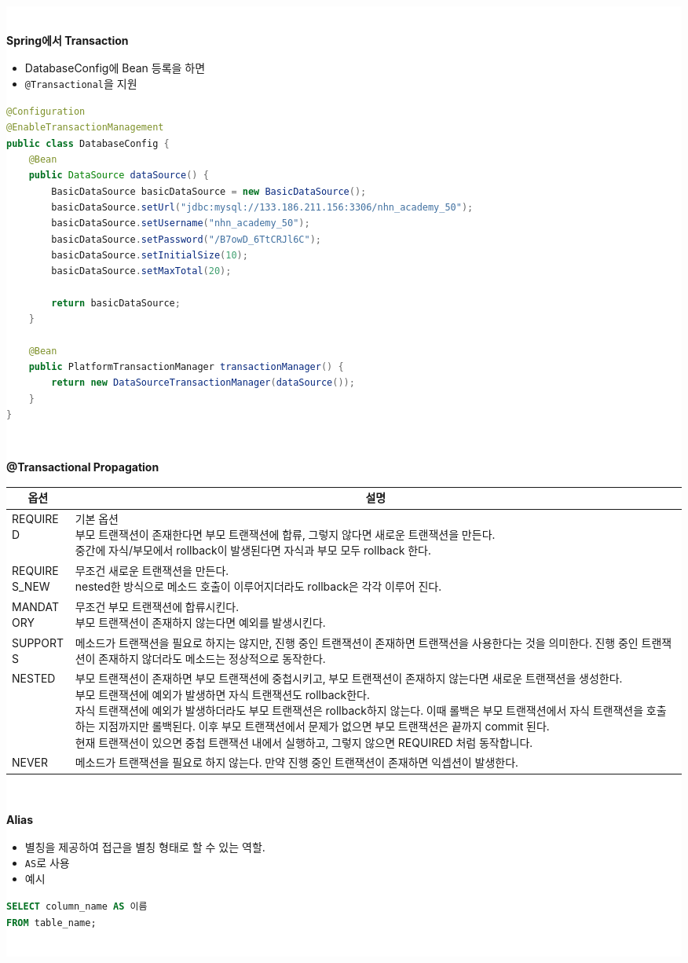 <br/>

**Spring에서 Transaction**
- DatabaseConfig에 Bean 등록을 하면
- `@Transactional`을 지원

```java
@Configuration
@EnableTransactionManagement
public class DatabaseConfig {
    @Bean
    public DataSource dataSource() {
        BasicDataSource basicDataSource = new BasicDataSource();
        basicDataSource.setUrl("jdbc:mysql://133.186.211.156:3306/nhn_academy_50");
        basicDataSource.setUsername("nhn_academy_50");
        basicDataSource.setPassword("/B7owD_6TtCRJl6C");
        basicDataSource.setInitialSize(10);
        basicDataSource.setMaxTotal(20);

        return basicDataSource;
    }

    @Bean
    public PlatformTransactionManager transactionManager() {
        return new DataSourceTransactionManager(dataSource());
    }
}
```

<br/>

**@Transactional Propagation**

|옵션|설명|
|---|---|
|REQUIRED| 기본 옵션 <br/> 부모 트랜잭션이 존재한다면 부모 트랜잭션에 합류, 그렇지 않다면 새로운 트랜잭션을 만든다. <br/> 중간에 자식/부모에서 rollback이 발생된다면 자식과 부모 모두 rollback 한다.|
|REQUIRES_NEW | 무조건 새로운 트랜잭션을 만든다. <br/> nested한 방식으로 메소드 호출이 이루어지더라도 rollback은 각각 이루어 진다. |
|MANDATORY|	무조건 부모 트랜잭션에 합류시킨다. <br/> 부모 트랜잭션이 존재하지 않는다면 예외를 발생시킨다.|
|SUPPORTS | 메소드가 트랜잭션을 필요로 하지는 않지만, 진행 중인 트랜잭션이 존재하면 트랜잭션을 사용한다는 것을 의미한다. 진행 중인 트랜잭션이 존재하지 않더라도 메소드는 정상적으로 동작한다.|
|NESTED| 부모 트랜잭션이 존재하면 부모 트랜잭션에 중첩시키고, 부모 트랜잭션이 존재하지 않는다면 새로운 트랜잭션을 생성한다. <br/> 부모 트랜잭션에 예외가 발생하면 자식 트랜잭션도 rollback한다. <br/> 자식 트랜잭션에 예외가 발생하더라도 부모 트랜잭션은 rollback하지 않는다. 이때 롤백은 부모 트랜잭션에서 자식 트랜잭션을 호출하는 지점까지만 롤백된다. 이후 부모 트랜잭션에서 문제가 없으면 부모 트랜잭션은 끝까지 commit 된다. <br/> 현재 트랜잭션이 있으면 중첩 트랜잭션 내에서 실행하고, 그렇지 않으면 REQUIRED 처럼 동작합니다.|
|NEVER	| 메소드가 트랜잭션을 필요로 하지 않는다. 만약 진행 중인 트랜잭션이 존재하면 익셉션이 발생한다.|

<br/>

**Alias**
- 별칭을 제공하여 접근을 별칭 형태로 할 수 있는 역할.
- `AS`로 사용
- 예시
```sql
SELECT column_name AS 이름
FROM table_name;
```
<br/>
